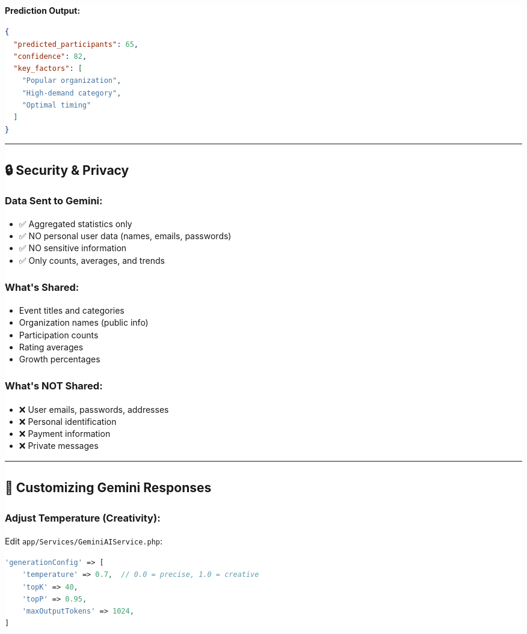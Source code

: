 **Prediction Output:**
```json
{
  "predicted_participants": 65,
  "confidence": 82,
  "key_factors": [
    "Popular organization",
    "High-demand category",
    "Optimal timing"
  ]
}
```

---

## 🔒 Security & Privacy

### **Data Sent to Gemini:**
- ✅ Aggregated statistics only
- ✅ NO personal user data (names, emails, passwords)
- ✅ NO sensitive information
- ✅ Only counts, averages, and trends

### **What's Shared:**
- Event titles and categories
- Organization names (public info)
- Participation counts
- Rating averages
- Growth percentages

### **What's NOT Shared:**
- ❌ User emails, passwords, addresses
- ❌ Personal identification
- ❌ Payment information
- ❌ Private messages

---

## 🎨 Customizing Gemini Responses

### **Adjust Temperature** (Creativity):

Edit `app/Services/GeminiAIService.php`:

```php
'generationConfig' => [
    'temperature' => 0.7,  // 0.0 = precise, 1.0 = creative
    'topK' => 40,
    'topP' => 0.95,
    'maxOutputTokens' => 1024,
]
```
